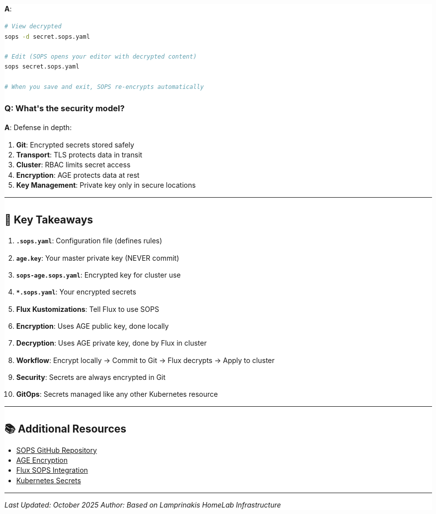 **A**:
```bash
# View decrypted
sops -d secret.sops.yaml

# Edit (SOPS opens your editor with decrypted content)
sops secret.sops.yaml

# When you save and exit, SOPS re-encrypts automatically
```

### Q: What's the security model?

**A**: Defense in depth:
1. **Git**: Encrypted secrets stored safely
2. **Transport**: TLS protects data in transit
3. **Cluster**: RBAC limits secret access
4. **Encryption**: AGE protects data at rest
5. **Key Management**: Private key only in secure locations

---

## 🔑 Key Takeaways

1. **`.sops.yaml`**: Configuration file (defines rules)
2. **`age.key`**: Your master private key (NEVER commit)
3. **`sops-age.sops.yaml`**: Encrypted key for cluster use
4. **`*.sops.yaml`**: Your encrypted secrets
5. **Flux Kustomizations**: Tell Flux to use SOPS

6. **Encryption**: Uses AGE public key, done locally
7. **Decryption**: Uses AGE private key, done by Flux in cluster
8. **Workflow**: Encrypt locally → Commit to Git → Flux decrypts → Apply to cluster

9. **Security**: Secrets are always encrypted in Git
10. **GitOps**: Secrets managed like any other Kubernetes resource

---

## 📚 Additional Resources

- [SOPS GitHub Repository](https://github.com/getsops/sops)
- [AGE Encryption](https://github.com/FiloSottile/age)
- [Flux SOPS Integration](https://fluxcd.io/flux/guides/mozilla-sops/)
- [Kubernetes Secrets](https://kubernetes.io/docs/concepts/configuration/secret/)

---

*Last Updated: October 2025*
*Author: Based on Lamprinakis HomeLab Infrastructure*
